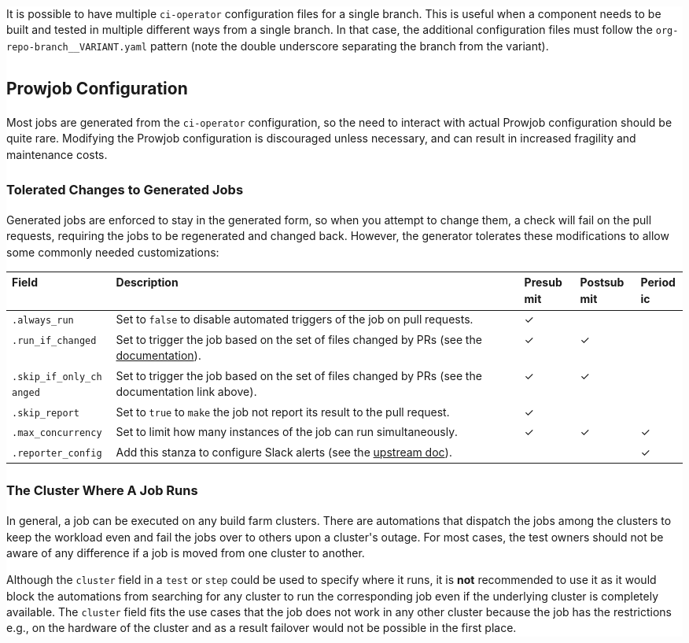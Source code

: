 It is possible to have multiple `ci-operator` configuration files for a single branch. This is useful when a component
needs to be built and tested in multiple different ways from a single branch. In that case, the additional configuration
files must follow the `org-repo-branch__VARIANT.yaml` pattern (note the double underscore separating the branch from the
variant).

## Prowjob Configuration

Most jobs are generated from the `ci-operator` configuration, so the need to interact with actual Prowjob configuration
should be quite rare. Modifying the Prowjob configuration is discouraged unless necessary, and can result in increased
fragility and maintenance costs.

### Tolerated Changes to Generated Jobs

Generated jobs are enforced to stay in the generated form, so when you attempt to change them, a check will fail on the
pull requests, requiring the jobs to be regenerated and changed back. However, the generator tolerates these
modifications to allow some commonly needed customizations:

|Field | Description |Presubmit |Postsubmit|Periodic|
|:---|:---|:---|:---|:---|
|`.always_run` | 	Set to `false` to disable automated triggers of the job on pull requests.|✓|||
|`.run_if_changed`|Set to trigger the job based on the set of files changed by PRs (see the [documentation](https://docs.prow.k8s.io/docs/jobs#triggering-jobs)).|✓|✓||
|`.skip_if_only_changed`|Set to trigger the job based on the set of files changed by PRs (see the documentation link above).|✓|✓||
|`.skip_report`|Set to `true` to `make` the job not report its result to the pull request.|✓|||
|`.max_concurrency`|Set to limit how many instances of the job can run simultaneously.|✓|✓|✓|
|`.reporter_config`|Add this stanza to configure Slack alerts (see the [upstream doc](https://docs.prow.k8s.io/docs/components/core/crier#slack-reporterhttpsgithubcomkubernetestest-infratreemasterprowcrierreportersslack)).|||✓|

### The Cluster Where A Job Runs
In general, a job can be executed on any build farm clusters.
There are automations that dispatch the jobs among the clusters to keep the workload even and fail the jobs over to others upon a cluster's outage.
For most cases, the test owners should not be aware of any difference if a job is moved from one cluster to another.

Although the `cluster` field in a `test` or `step` could be used to specify where it runs, it is **not** recommended to use it
as it would block the automations from searching for any cluster to run the corresponding job even if the underlying cluster is completely available.
The `cluster` field fits the use cases that the job does not work in any other cluster because the job has the restrictions e.g., on the hardware of the cluster and as a result failover would not be possible in the first place.
